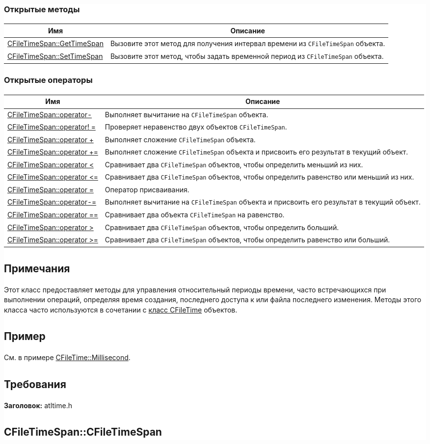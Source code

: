 ### <a name="public-methods"></a>Открытые методы

|Имя|Описание|
|----------|-----------------|
|[CFileTimeSpan::GetTimeSpan](#gettimespan)|Вызовите этот метод для получения интервал времени из `CFileTimeSpan` объекта.|
|[CFileTimeSpan::SetTimeSpan](#settimespan)|Вызовите этот метод, чтобы задать временной период из `CFileTimeSpan` объекта.|

### <a name="public-operators"></a>Открытые операторы

|Имя|Описание|
|----------|-----------------|
|[CFileTimeSpan::operator-](#operator_-)|Выполняет вычитание на `CFileTimeSpan` объекта.|
|[CFileTimeSpan::operator! =](#operator_neq)|Проверяет неравенство двух объектов `CFileTimeSpan`.|
|[CFileTimeSpan::operator +](#operator_add)|Выполняет сложение `CFileTimeSpan` объекта.|
|[CFileTimeSpan::operator +=](#operator_add_eq)|Выполняет сложение `CFileTimeSpan` объекта и присвоить его результат в текущий объект.|
|[CFileTimeSpan::operator &lt;](#operator_lt)|Сравнивает два `CFileTimeSpan` объектов, чтобы определить меньший из них.|
|[CFileTimeSpan::operator &lt;=](#operator_lt_eq)|Сравнивает два `CFileTimeSpan` объектов, чтобы определить равенство или меньший из них.|
|[CFileTimeSpan::operator =](#operator_eq)|Оператор присваивания.|
|[CFileTimeSpan::operator-=](#operator_-_eq)|Выполняет вычитание на `CFileTimeSpan` объекта и присвоить его результат в текущий объект.|
|[CFileTimeSpan::operator ==](#operator_eq_eq)|Сравнивает два объекта `CFileTimeSpan` на равенство.|
|[CFileTimeSpan::operator &gt;](#operator_gt)|Сравнивает два `CFileTimeSpan` объектов, чтобы определить больший.|
|[CFileTimeSpan::operator &gt;=](#operator_gt_eq)|Сравнивает два `CFileTimeSpan` объектов, чтобы определить равенство или больший.|

## <a name="remarks"></a>Примечания

Этот класс предоставляет методы для управления относительный периоды времени, часто встречающихся при выполнении операций, определяя время создания, последнего доступа к или файла последнего изменения. Методы этого класса часто используются в сочетании с [класс CFileTime](../../atl-mfc-shared/reference/cfiletime-class.md) объектов.

## <a name="example"></a>Пример

См. в примере [CFileTime::Millisecond](../../atl-mfc-shared/reference/cfiletime-class.md#millisecond).

## <a name="requirements"></a>Требования

**Заголовок:** atltime.h

##  <a name="cfiletimespan"></a>  CFileTimeSpan::CFileTimeSpan
